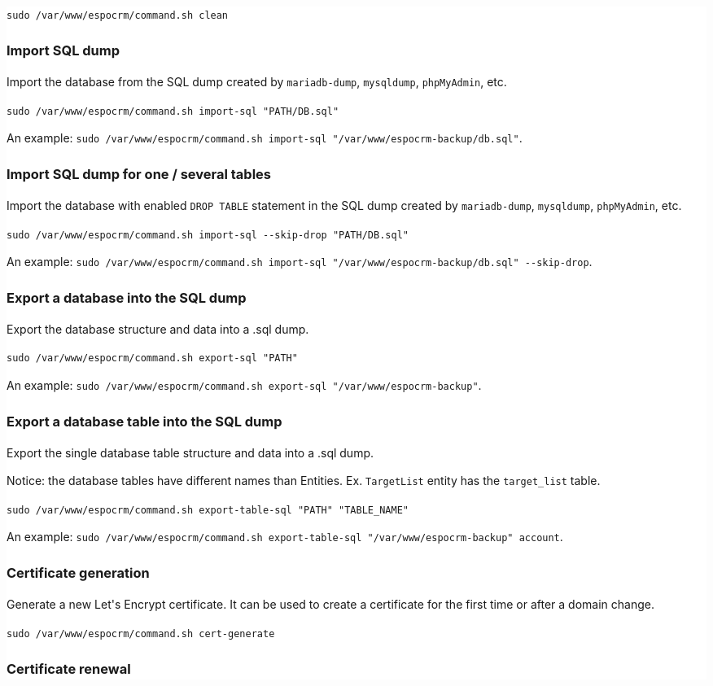 ```
sudo /var/www/espocrm/command.sh clean
```

### Import SQL dump

Import the database from the SQL dump created by `mariadb-dump`, `mysqldump`, `phpMyAdmin`, etc.

```
sudo /var/www/espocrm/command.sh import-sql "PATH/DB.sql"
```

An example: `sudo /var/www/espocrm/command.sh import-sql "/var/www/espocrm-backup/db.sql"`.

### Import SQL dump for one / several tables

Import the database with enabled `DROP TABLE` statement in the SQL dump created by `mariadb-dump`, `mysqldump`, `phpMyAdmin`, etc.

```
sudo /var/www/espocrm/command.sh import-sql --skip-drop "PATH/DB.sql"
```

An example: `sudo /var/www/espocrm/command.sh import-sql "/var/www/espocrm-backup/db.sql" --skip-drop`.

### Export a database into the SQL dump

Export the database structure and data into a .sql dump.

```
sudo /var/www/espocrm/command.sh export-sql "PATH"
```

An example: `sudo /var/www/espocrm/command.sh export-sql "/var/www/espocrm-backup"`.

### Export a database table into the SQL dump

Export the single database table structure and data into a .sql dump.

Notice: the database tables have different names than Entities. Ex. `TargetList` entity has the `target_list` table.

```
sudo /var/www/espocrm/command.sh export-table-sql "PATH" "TABLE_NAME"
```

An example: `sudo /var/www/espocrm/command.sh export-table-sql "/var/www/espocrm-backup" account`.

### Certificate generation

Generate a new Let's Encrypt certificate. It can be used to create a certificate for the first time or after a domain change.

```
sudo /var/www/espocrm/command.sh cert-generate
```

### Certificate renewal
